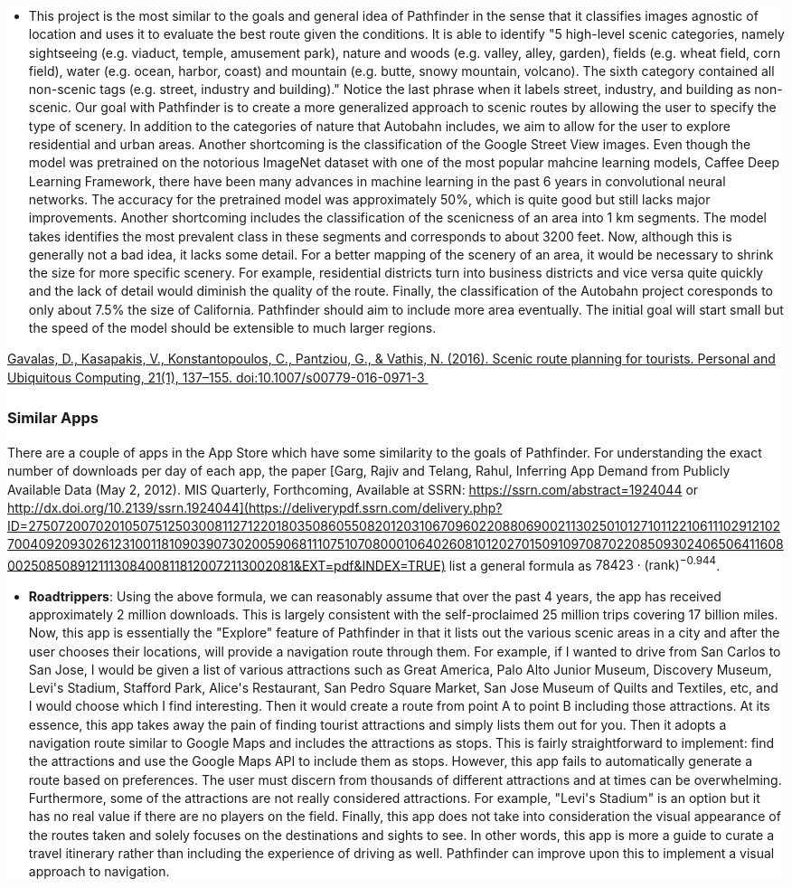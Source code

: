 - This project is the most similar to the goals and general idea of Pathfinder in the sense that it classifies images agnostic of location and uses it to evaluate the best route given the conditions. It is able to identify "5 high-level scenic categories, namely sightseeing (e.g. viaduct, temple, amusement park), nature and woods (e.g. valley, alley, garden), fields (e.g. wheat field, corn field), water (e.g. ocean, harbor, coast) and mountain (e.g. butte, snowy mountain, volcano). The sixth category contained all non-scenic tags (e.g. street, industry and building)." Notice the last phrase when it labels street, industry, and building as non-scenic. Our goal with Pathfinder is to create a more generalized approach to scenic routes by allowing the user to specify the type of scenery. In addition to the categories of nature that Autobahn includes, we aim to allow for the user to explore residential and urban areas. Another shortcoming is the classification of the Google Street View images. Even though the model was pretrained on the notorious ImageNet dataset with one of the most popular mahcine learning models, Caffee Deep Learning Framework, there have been many advances in machine learning in the past 6 years in convolutional neural networks. The accuracy for the pretrained model was approximately 50%, which is quite good but still lacks major improvements. Another shortcoming includes the classification of the scenicness of an area into 1 km segments. The model takes identifies the most prevalent class in these segments and corresponds to about 3200 feet. Now, although this is generally not a bad idea, it lacks some detail. For a better mapping of the scenery of an area, it would be necessary to shrink the size for more specific scenery. For example, residential districts turn into business districts and vice versa quite quickly and the lack of detail would diminish the quality of the route. Finally, the classification of the Autobahn project coresponds to only about 7.5% the size of California. Pathfinder should aim to include more area eventually. The initial goal will start small but the speed of the model should be extensible to much larger regions.

[Gavalas, D., Kasapakis, V., Konstantopoulos, C., Pantziou, G., & Vathis, N. (2016). Scenic route planning for tourists. Personal and Ubiquitous Computing, 21(1), 137–155. doi:10.1007/s00779-016-0971-3 ](https://sci-hub.se/https://doi.org/10.1007/s00779-016-0971-3)


### Similar Apps

There are a couple of apps in the App Store which have some similarity to the goals of Pathfinder. For understanding the exact number of downloads per day of each app, the paper [Garg, Rajiv and Telang, Rahul, Inferring App Demand from Publicly Available Data (May 2, 2012). MIS Quarterly, Forthcoming, Available at SSRN: https://ssrn.com/abstract=1924044 or http://dx.doi.org/10.2139/ssrn.1924044](https://deliverypdf.ssrn.com/delivery.php?ID=275072007020105075125030081127122018035086055082012031067096022088069002113025010127101122106111029121027004092093026123100118109039073020059068111075107080001064026081012027015091097087022085093024065064116080025085089121113084008118120072113002081&EXT=pdf&INDEX=TRUE) list a general formula as $78423 \cdot (\text{rank})^{-0.944}$.

- **Roadtrippers**: Using the above formula, we can reasonably assume that over the past 4 years, the app has received approximately 2 million downloads. This is largely consistent with the self-proclaimed 25 million trips covering 17 billion miles. Now, this app is essentially the "Explore" feature of Pathfinder in that it lists out the various scenic areas in a city and after the user chooses their locations, will provide a navigation route through them. For example, if I wanted to drive from San Carlos to San Jose, I would be given a list of various attractions such as Great America, Palo Alto Junior Museum, Discovery Museum, Levi's Stadium, Stafford Park, Alice's Restaurant, San Pedro Square Market, San Jose Museum of Quilts and Textiles, etc, and I would choose which I find interesting. Then it would create a route from point A to point B including those attractions. At its essence, this app takes away the pain of finding tourist attractions and simply lists them out for you. Then it adopts a navigation route similar to Google Maps and includes the attractions as stops. This is fairly straightforward to implement: find the attractions and use the Google Maps API to include them as stops. However, this app fails to automatically generate a route based on preferences. The user must discern from thousands of different attractions and at times can be overwhelming. Furthermore, some of the attractions are not really considered attractions. For example, "Levi's Stadium" is an option but it has no real value if there are no players on the field. Finally, this app does not take into consideration the visual appearance of the routes taken and solely focuses on the destinations and sights to see. In other words, this app is more a guide to curate a travel itinerary rather than including the experience of driving as well. Pathfinder can improve upon this to implement a visual approach to navigation.
